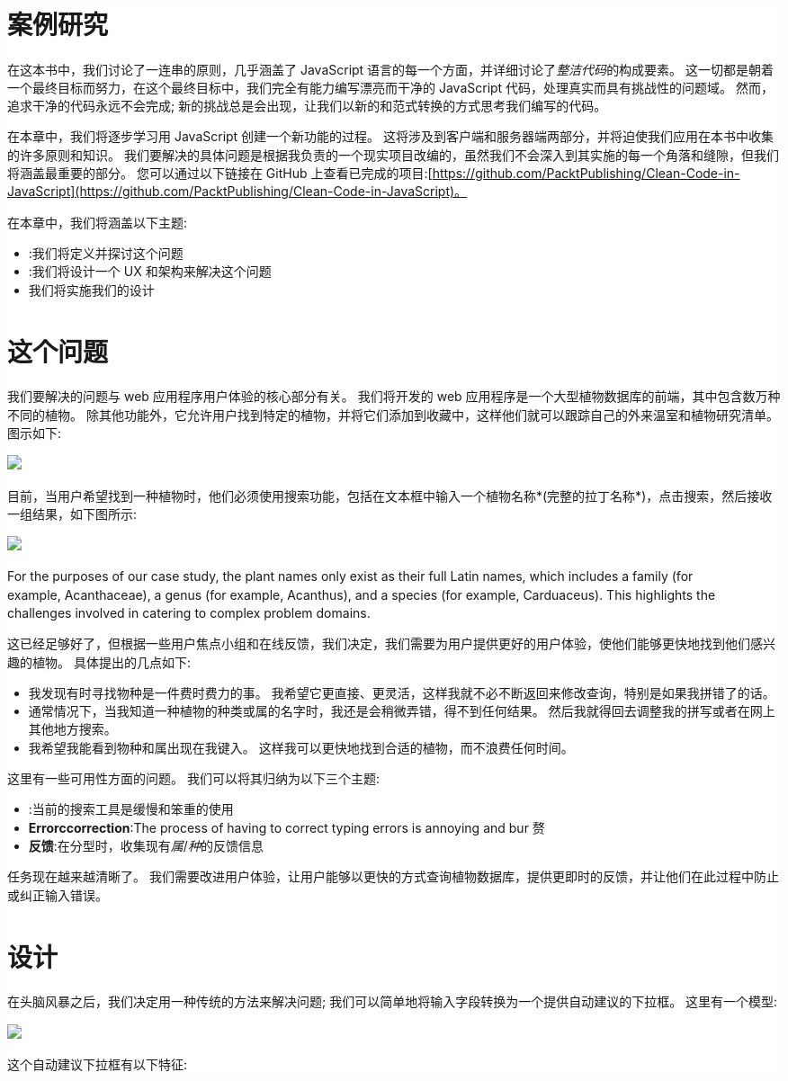 # 案例研究

在这本书中，我们讨论了一连串的原则，几乎涵盖了 JavaScript 语言的每一个方面，并详细讨论了*整洁代码*的构成要素。 这一切都是朝着一个最终目标而努力，在这个最终目标中，我们完全有能力编写漂亮而干净的 JavaScript 代码，处理真实而具有挑战性的问题域。 然而，追求干净的代码永远不会完成; 新的挑战总是会出现，让我们以新的和范式转换的方式思考我们编写的代码。

在本章中，我们将逐步学习用 JavaScript 创建一个新功能的过程。 这将涉及到客户端和服务器端两部分，并将迫使我们应用在本书中收集的许多原则和知识。 我们要解决的具体问题是根据我负责的一个现实项目改编的，虽然我们不会深入到其实施的每一个角落和缝隙，但我们将涵盖最重要的部分。 您可以通过以下链接在 GitHub 上查看已完成的项目:[https://github.com/PacktPublishing/Clean-Code-in-JavaScript](https://github.com/PacktPublishing/Clean-Code-in-JavaScript)。

在本章中，我们将涵盖以下主题:

*   :我们将定义并探讨这个问题
*   :我们将设计一个 UX 和架构来解决这个问题
*   我们将实施我们的设计

# 这个问题

我们要解决的问题与 web 应用程序用户体验的核心部分有关。 我们将开发的 web 应用程序是一个大型植物数据库的前端，其中包含数万种不同的植物。 除其他功能外，它允许用户找到特定的植物，并将它们添加到收藏中，这样他们就可以跟踪自己的外来温室和植物研究清单。 图示如下:

![](assets/e254a325-cd9f-4839-bbfe-f4930bc8f91c.png)

目前，当用户希望找到一种植物时，他们必须使用搜索功能，包括在文本框中输入一个植物名称*(完整的拉丁名称*)，点击搜索，然后接收一组结果，如下图所示:

![](assets/e74e911d-7b93-4c8b-9eb0-e8d3de98270d.png)

For the purposes of our case study, the plant names only exist as their full Latin names, which includes a family (for example, Acanthaceae), a genus (for example, Acanthus), and a species (for example, Carduaceus). This highlights the challenges involved in catering to complex problem domains.

这已经足够好了，但根据一些用户焦点小组和在线反馈，我们决定，我们需要为用户提供更好的用户体验，使他们能够更快地找到他们感兴趣的植物。 具体提出的几点如下:

*   我发现有时寻找物种是一件费时费力的事。 我希望它更直接、更灵活，这样我就不必不断返回来修改查询，特别是如果我拼错了的话。
*   通常情况下，当我知道一种植物的种类或属的名字时，我还是会稍微弄错，得不到任何结果。 然后我就得回去调整我的拼写或者在网上其他地方搜索。
*   我希望我能看到物种和属出现在我键入。 这样我可以更快地找到合适的植物，而不浪费任何时间。

这里有一些可用性方面的问题。 我们可以将其归纳为以下三个主题:

*   :当前的搜索工具是缓慢和笨重的使用
*   **Error****c****correction**:The process of having to correct typing errors is annoying and bur 赘
*   **反馈**:在分型时，收集现有*属*/*种*的反馈信息

任务现在越来越清晰了。 我们需要改进用户体验，让用户能够以更快的方式查询植物数据库，提供更即时的反馈，并让他们在此过程中防止或纠正输入错误。

# 设计

在头脑风暴之后，我们决定用一种传统的方法来解决问题; 我们可以简单地将输入字段转换为一个提供自动建议的下拉框。 这里有一个模型:

![](assets/8e2c2309-6bc8-406d-86fd-f1bfa89b9a68.png)

这个自动建议下拉框有以下特征:

